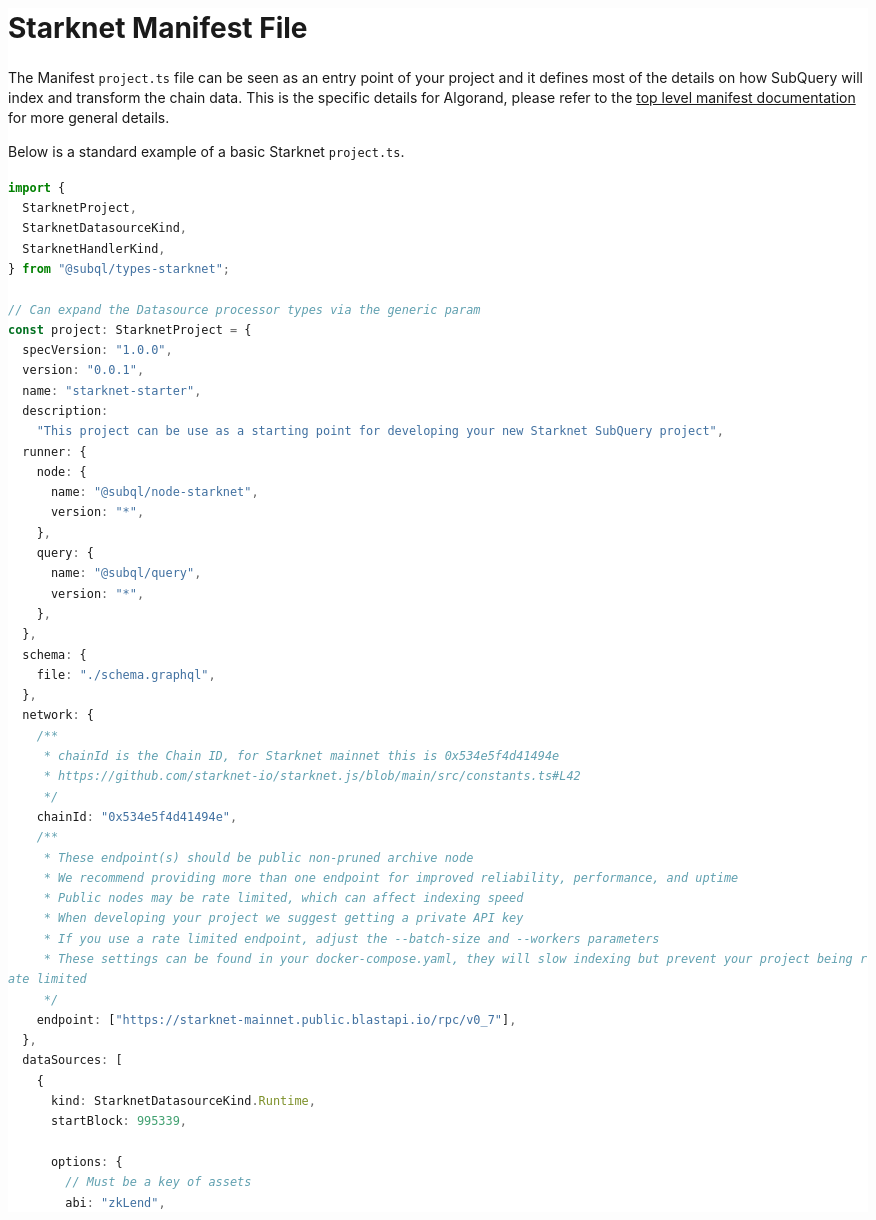 # Starknet Manifest File

The Manifest `project.ts` file can be seen as an entry point of your project and it defines most of the details on how SubQuery will index and transform the chain data. This is the specific details for Algorand, please refer to the [top level manifest documentation](../introduction.md) for more general details.

Below is a standard example of a basic Starknet `project.ts`.

```ts
import {
  StarknetProject,
  StarknetDatasourceKind,
  StarknetHandlerKind,
} from "@subql/types-starknet";

// Can expand the Datasource processor types via the generic param
const project: StarknetProject = {
  specVersion: "1.0.0",
  version: "0.0.1",
  name: "starknet-starter",
  description:
    "This project can be use as a starting point for developing your new Starknet SubQuery project",
  runner: {
    node: {
      name: "@subql/node-starknet",
      version: "*",
    },
    query: {
      name: "@subql/query",
      version: "*",
    },
  },
  schema: {
    file: "./schema.graphql",
  },
  network: {
    /**
     * chainId is the Chain ID, for Starknet mainnet this is 0x534e5f4d41494e
     * https://github.com/starknet-io/starknet.js/blob/main/src/constants.ts#L42
     */
    chainId: "0x534e5f4d41494e",
    /**
     * These endpoint(s) should be public non-pruned archive node
     * We recommend providing more than one endpoint for improved reliability, performance, and uptime
     * Public nodes may be rate limited, which can affect indexing speed
     * When developing your project we suggest getting a private API key
     * If you use a rate limited endpoint, adjust the --batch-size and --workers parameters
     * These settings can be found in your docker-compose.yaml, they will slow indexing but prevent your project being rate limited
     */
    endpoint: ["https://starknet-mainnet.public.blastapi.io/rpc/v0_7"],
  },
  dataSources: [
    {
      kind: StarknetDatasourceKind.Runtime,
      startBlock: 995339,

      options: {
        // Must be a key of assets
        abi: "zkLend",
```